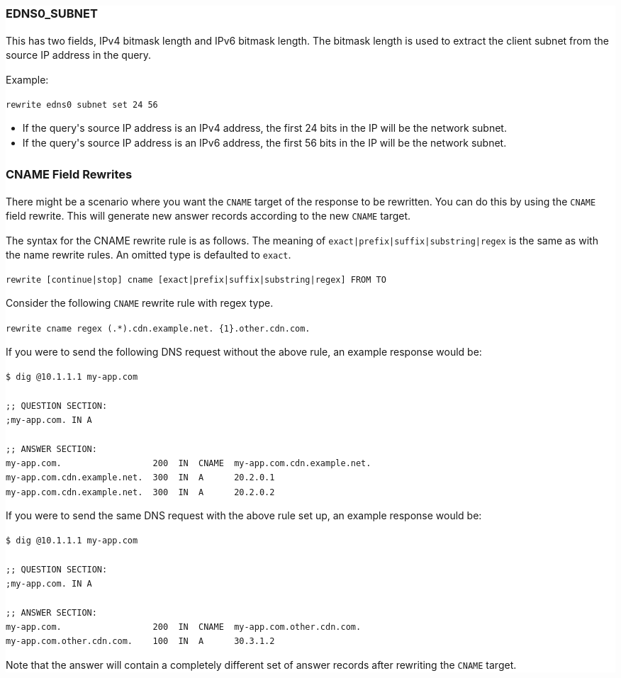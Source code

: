 ### EDNS0_SUBNET

This has two fields,  IPv4 bitmask length and IPv6 bitmask length. The bitmask
length is used to extract the client subnet from the source IP address in the query.

Example:

~~~
rewrite edns0 subnet set 24 56
~~~

* If the query's source IP address is an IPv4 address, the first 24 bits in the IP will be the network subnet.
* If the query's source IP address is an IPv6 address, the first 56 bits in the IP will be the network subnet.


### CNAME Field Rewrites

There might be a scenario where you want the `CNAME` target of the response to be rewritten. You can do this by using the `CNAME` field rewrite. This will generate new answer records according to the new `CNAME` target.

The syntax for the CNAME rewrite rule is as follows. The meaning of
`exact|prefix|suffix|substring|regex` is the same as with the name rewrite rules.
An omitted type is defaulted to `exact`.

```
rewrite [continue|stop] cname [exact|prefix|suffix|substring|regex] FROM TO
```

Consider the following `CNAME` rewrite rule with regex type.
```
rewrite cname regex (.*).cdn.example.net. {1}.other.cdn.com.
```

If you were to send the following DNS request without the above rule, an example response would be:

```
$ dig @10.1.1.1 my-app.com

;; QUESTION SECTION:
;my-app.com. IN A

;; ANSWER SECTION:
my-app.com.                  200  IN  CNAME  my-app.com.cdn.example.net.
my-app.com.cdn.example.net.  300  IN  A      20.2.0.1
my-app.com.cdn.example.net.  300  IN  A      20.2.0.2
```

If you were to send the same DNS request with the above rule set up, an example response would be:

```
$ dig @10.1.1.1 my-app.com

;; QUESTION SECTION:
;my-app.com. IN A

;; ANSWER SECTION:
my-app.com.                  200  IN  CNAME  my-app.com.other.cdn.com.
my-app.com.other.cdn.com.    100  IN  A      30.3.1.2
```
Note that the answer will contain a completely different set of answer records after rewriting the `CNAME` target.
